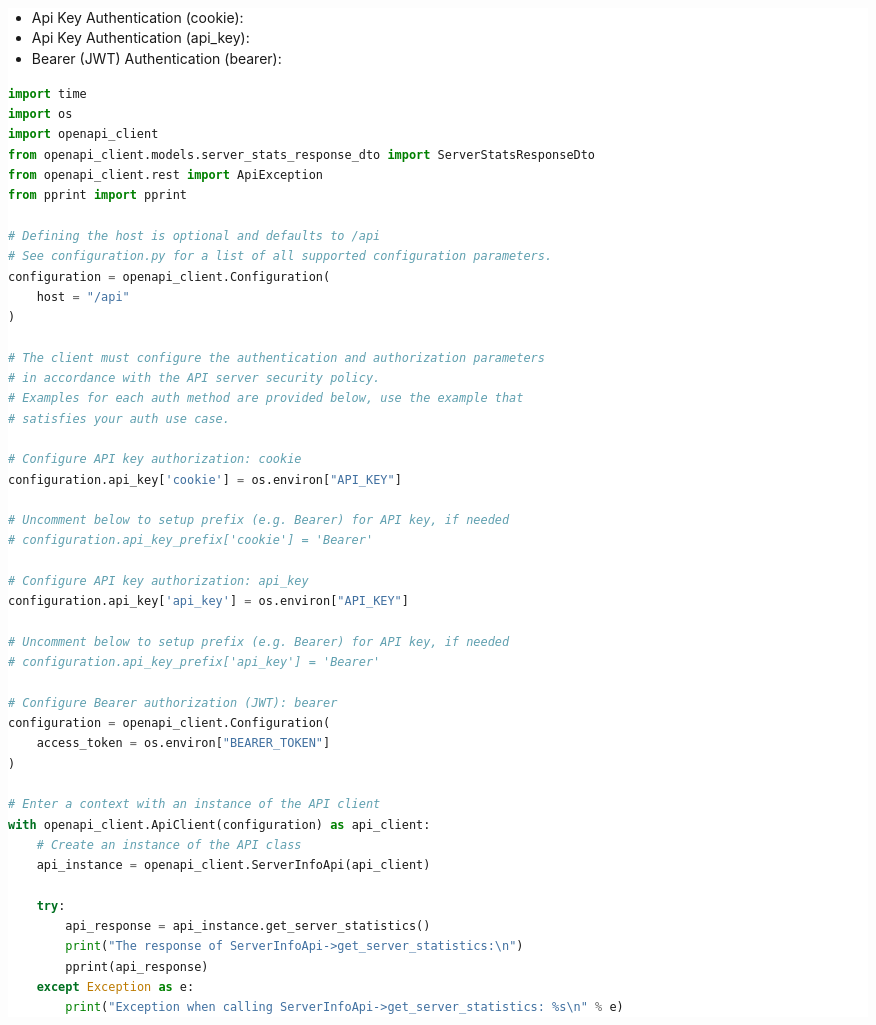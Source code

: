* Api Key Authentication (cookie):
* Api Key Authentication (api_key):
* Bearer (JWT) Authentication (bearer):
```python
import time
import os
import openapi_client
from openapi_client.models.server_stats_response_dto import ServerStatsResponseDto
from openapi_client.rest import ApiException
from pprint import pprint

# Defining the host is optional and defaults to /api
# See configuration.py for a list of all supported configuration parameters.
configuration = openapi_client.Configuration(
    host = "/api"
)

# The client must configure the authentication and authorization parameters
# in accordance with the API server security policy.
# Examples for each auth method are provided below, use the example that
# satisfies your auth use case.

# Configure API key authorization: cookie
configuration.api_key['cookie'] = os.environ["API_KEY"]

# Uncomment below to setup prefix (e.g. Bearer) for API key, if needed
# configuration.api_key_prefix['cookie'] = 'Bearer'

# Configure API key authorization: api_key
configuration.api_key['api_key'] = os.environ["API_KEY"]

# Uncomment below to setup prefix (e.g. Bearer) for API key, if needed
# configuration.api_key_prefix['api_key'] = 'Bearer'

# Configure Bearer authorization (JWT): bearer
configuration = openapi_client.Configuration(
    access_token = os.environ["BEARER_TOKEN"]
)

# Enter a context with an instance of the API client
with openapi_client.ApiClient(configuration) as api_client:
    # Create an instance of the API class
    api_instance = openapi_client.ServerInfoApi(api_client)

    try:
        api_response = api_instance.get_server_statistics()
        print("The response of ServerInfoApi->get_server_statistics:\n")
        pprint(api_response)
    except Exception as e:
        print("Exception when calling ServerInfoApi->get_server_statistics: %s\n" % e)
```
